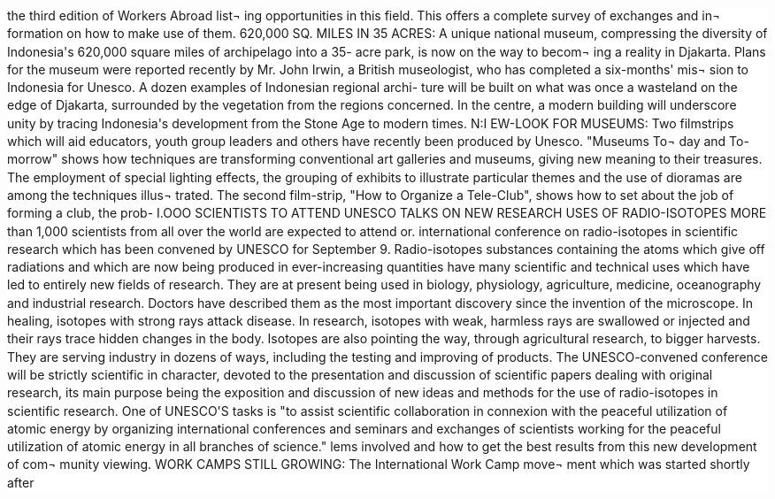 the third edition of Workers Abroad list¬
ing opportunities in this field. This offers
a complete survey of exchanges and in¬
formation on how to make use of them.
620,000 SQ. MILES IN 35 ACRES:
A unique national museum, compressing
the diversity of Indonesia's 620,000
square miles of archipelago into a 35-
acre park, is now on the way to becom¬
ing a reality in Djakarta. Plans for the
museum were reported recently by
Mr. John Irwin, a British museologist,
who has completed a six-months' mis¬
sion to Indonesia for Unesco. A dozen
examples of Indonesian regional archi-
ture will be built on what was once a
wasteland on the edge of Djakarta,
surrounded by the vegetation from the
regions concerned. In the centre, a
modern building will underscore unity
by tracing Indonesia's development from
the Stone Age to modern times.
N:I EW-LOOK FOR MUSEUMS: Two
filmstrips which will aid educators, youth
group leaders and others have recently
been produced by Unesco. "Museums To¬
day and To-morrow" shows how techniques
are transforming conventional art galleries
and museums, giving new meaning to their
treasures. The employment of special
lighting effects, the grouping of exhibits to
illustrate particular themes and the use of
dioramas are among the techniques illus¬
trated. The second film-strip, "How to
Organize a Tele-Club", shows how to set
about the job of forming a club, the prob-
I.OOO SCIENTISTS TO ATTEND UNESCO TALKS
ON NEW RESEARCH USES OF RADIO-ISOTOPES
MORE than 1,000 scientists from all over the world are expected to attend or.
international conference on radio-isotopes in scientific research which has been
convened by UNESCO for September 9. Radio-isotopes substances containing the
atoms which give off radiations and which are now being produced in ever-increasing
quantities have many scientific and technical uses which have led to entirely new fields
of research. They are at present being used in biology, physiology, agriculture, medicine,
oceanography and industrial research.
Doctors have described them as the most important discovery since the invention of
the microscope. In healing, isotopes with strong rays attack disease. In research,
isotopes with weak, harmless rays are swallowed or injected and their rays trace hidden
changes in the body. Isotopes are also pointing the way, through agricultural research,
to bigger harvests. They are serving industry in dozens of ways, including the testing
and improving of products.
The UNESCO-convened conference will be strictly scientific in character, devoted to
the presentation and discussion of scientific papers dealing with original research, its
main purpose being the exposition and discussion of new ideas and methods for the use
of radio-isotopes in scientific research. One of UNESCO'S tasks is "to assist scientific
collaboration in connexion with the peaceful utilization of atomic energy by organizing
international conferences and seminars and exchanges of scientists working for the
peaceful utilization of atomic energy in all branches of science."
lems involved and how to get the best
results from this new development of com¬
munity viewing.
WORK CAMPS STILL GROWING:
The International Work Camp move¬
ment which was started shortly after